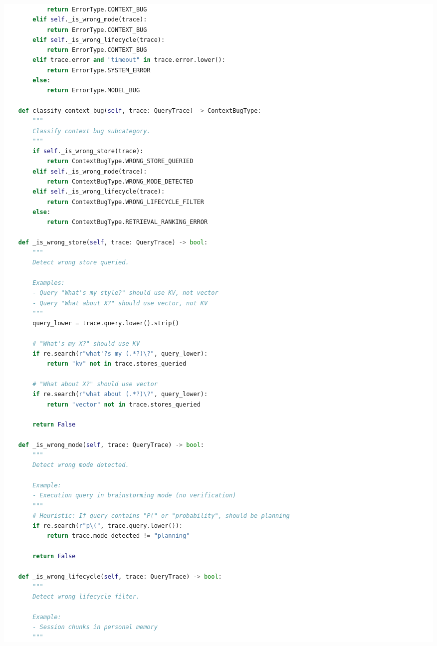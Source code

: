 ```python
            return ErrorType.CONTEXT_BUG
        elif self._is_wrong_mode(trace):
            return ErrorType.CONTEXT_BUG
        elif self._is_wrong_lifecycle(trace):
            return ErrorType.CONTEXT_BUG
        elif trace.error and "timeout" in trace.error.lower():
            return ErrorType.SYSTEM_ERROR
        else:
            return ErrorType.MODEL_BUG

    def classify_context_bug(self, trace: QueryTrace) -> ContextBugType:
        """
        Classify context bug subcategory.
        """
        if self._is_wrong_store(trace):
            return ContextBugType.WRONG_STORE_QUERIED
        elif self._is_wrong_mode(trace):
            return ContextBugType.WRONG_MODE_DETECTED
        elif self._is_wrong_lifecycle(trace):
            return ContextBugType.WRONG_LIFECYCLE_FILTER
        else:
            return ContextBugType.RETRIEVAL_RANKING_ERROR

    def _is_wrong_store(self, trace: QueryTrace) -> bool:
        """
        Detect wrong store queried.

        Examples:
        - Query "What's my style?" should use KV, not vector
        - Query "What about X?" should use vector, not KV
        """
        query_lower = trace.query.lower().strip()

        # "What's my X?" should use KV
        if re.search(r"what'?s my (.*?)\?", query_lower):
            return "kv" not in trace.stores_queried

        # "What about X?" should use vector
        if re.search(r"what about (.*?)\?", query_lower):
            return "vector" not in trace.stores_queried

        return False

    def _is_wrong_mode(self, trace: QueryTrace) -> bool:
        """
        Detect wrong mode detected.

        Example:
        - Execution query in brainstorming mode (no verification)
        """
        # Heuristic: If query contains "P(" or "probability", should be planning
        if re.search(r"p\(", trace.query.lower()):
            return trace.mode_detected != "planning"

        return False

    def _is_wrong_lifecycle(self, trace: QueryTrace) -> bool:
        """
        Detect wrong lifecycle filter.

        Example:
        - Session chunks in personal memory
        """
```